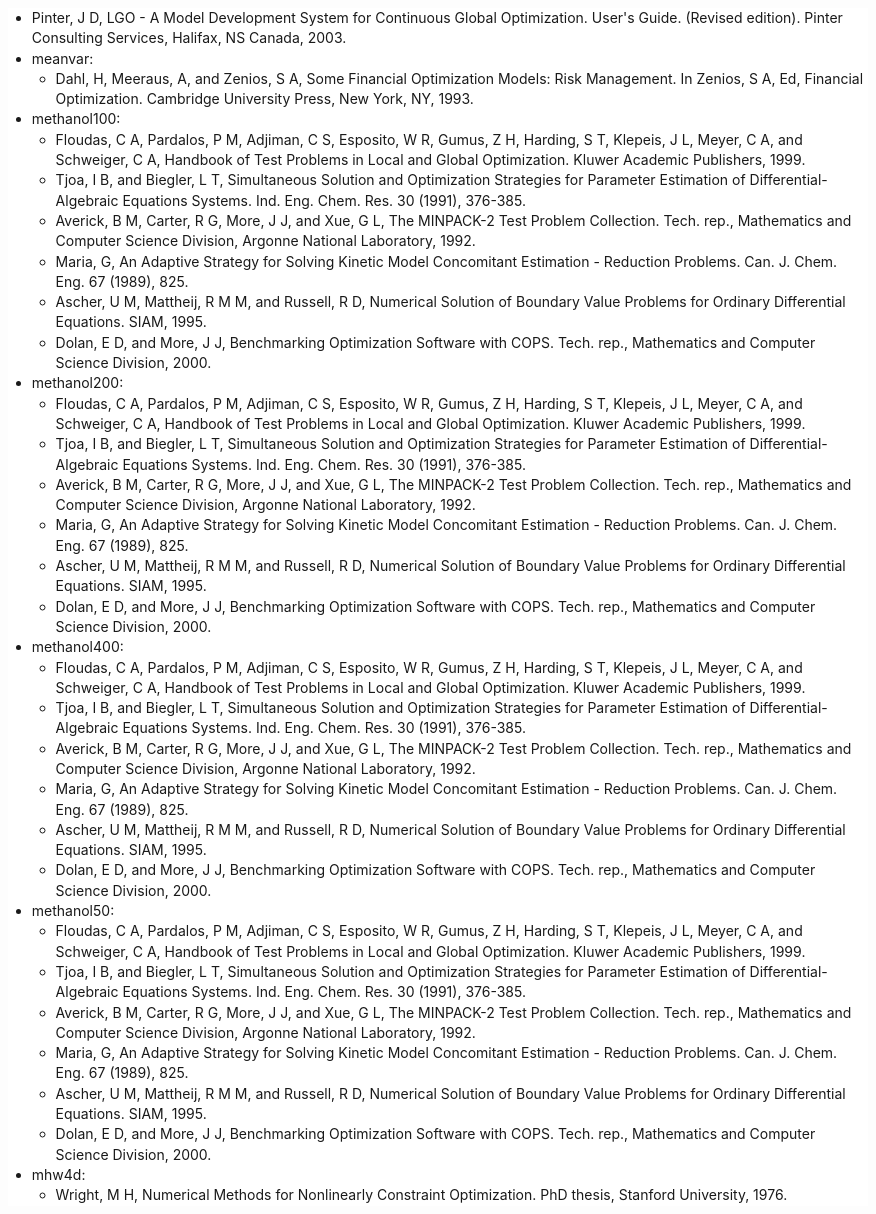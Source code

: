   - Pinter, J D, LGO - A Model Development System for Continuous Global Optimization. User's Guide. (Revised edition). Pinter Consulting Services, Halifax, NS Canada, 2003.
- meanvar:
  - Dahl, H, Meeraus, A, and Zenios, S A, Some Financial Optimization Models: Risk Management. In Zenios, S A, Ed, Financial Optimization. Cambridge University Press, New York, NY, 1993.
- methanol100:
  - Floudas, C A, Pardalos, P M, Adjiman, C S, Esposito, W R, Gumus, Z H, Harding, S T, Klepeis, J L, Meyer, C A, and Schweiger, C A, Handbook of Test Problems in Local and Global Optimization. Kluwer Academic Publishers, 1999.
  - Tjoa, I B, and Biegler, L T, Simultaneous Solution and Optimization Strategies for Parameter Estimation of Differential-Algebraic Equations Systems. Ind. Eng. Chem. Res. 30 (1991), 376-385.
  - Averick, B M, Carter, R G, More, J J, and Xue, G L, The MINPACK-2 Test Problem Collection. Tech. rep., Mathematics and Computer Science Division, Argonne National Laboratory, 1992.
  - Maria, G, An Adaptive Strategy for Solving Kinetic Model Concomitant Estimation - Reduction Problems. Can. J. Chem. Eng. 67 (1989), 825.
  - Ascher, U M, Mattheij, R M M, and Russell, R D, Numerical Solution of Boundary Value Problems for Ordinary Differential Equations. SIAM, 1995.
  - Dolan, E D, and More, J J, Benchmarking Optimization Software with COPS. Tech. rep., Mathematics and Computer Science Division, 2000.
- methanol200:
  - Floudas, C A, Pardalos, P M, Adjiman, C S, Esposito, W R, Gumus, Z H, Harding, S T, Klepeis, J L, Meyer, C A, and Schweiger, C A, Handbook of Test Problems in Local and Global Optimization. Kluwer Academic Publishers, 1999.
  - Tjoa, I B, and Biegler, L T, Simultaneous Solution and Optimization Strategies for Parameter Estimation of Differential-Algebraic Equations Systems. Ind. Eng. Chem. Res. 30 (1991), 376-385.
  - Averick, B M, Carter, R G, More, J J, and Xue, G L, The MINPACK-2 Test Problem Collection. Tech. rep., Mathematics and Computer Science Division, Argonne National Laboratory, 1992.
  - Maria, G, An Adaptive Strategy for Solving Kinetic Model Concomitant Estimation - Reduction Problems. Can. J. Chem. Eng. 67 (1989), 825.
  - Ascher, U M, Mattheij, R M M, and Russell, R D, Numerical Solution of Boundary Value Problems for Ordinary Differential Equations. SIAM, 1995.
  - Dolan, E D, and More, J J, Benchmarking Optimization Software with COPS. Tech. rep., Mathematics and Computer Science Division, 2000.
- methanol400:
  - Floudas, C A, Pardalos, P M, Adjiman, C S, Esposito, W R, Gumus, Z H, Harding, S T, Klepeis, J L, Meyer, C A, and Schweiger, C A, Handbook of Test Problems in Local and Global Optimization. Kluwer Academic Publishers, 1999.
  - Tjoa, I B, and Biegler, L T, Simultaneous Solution and Optimization Strategies for Parameter Estimation of Differential-Algebraic Equations Systems. Ind. Eng. Chem. Res. 30 (1991), 376-385.
  - Averick, B M, Carter, R G, More, J J, and Xue, G L, The MINPACK-2 Test Problem Collection. Tech. rep., Mathematics and Computer Science Division, Argonne National Laboratory, 1992.
  - Maria, G, An Adaptive Strategy for Solving Kinetic Model Concomitant Estimation - Reduction Problems. Can. J. Chem. Eng. 67 (1989), 825.
  - Ascher, U M, Mattheij, R M M, and Russell, R D, Numerical Solution of Boundary Value Problems for Ordinary Differential Equations. SIAM, 1995.
  - Dolan, E D, and More, J J, Benchmarking Optimization Software with COPS. Tech. rep., Mathematics and Computer Science Division, 2000.
- methanol50:
  - Floudas, C A, Pardalos, P M, Adjiman, C S, Esposito, W R, Gumus, Z H, Harding, S T, Klepeis, J L, Meyer, C A, and Schweiger, C A, Handbook of Test Problems in Local and Global Optimization. Kluwer Academic Publishers, 1999.
  - Tjoa, I B, and Biegler, L T, Simultaneous Solution and Optimization Strategies for Parameter Estimation of Differential-Algebraic Equations Systems. Ind. Eng. Chem. Res. 30 (1991), 376-385.
  - Averick, B M, Carter, R G, More, J J, and Xue, G L, The MINPACK-2 Test Problem Collection. Tech. rep., Mathematics and Computer Science Division, Argonne National Laboratory, 1992.
  - Maria, G, An Adaptive Strategy for Solving Kinetic Model Concomitant Estimation - Reduction Problems. Can. J. Chem. Eng. 67 (1989), 825.
  - Ascher, U M, Mattheij, R M M, and Russell, R D, Numerical Solution of Boundary Value Problems for Ordinary Differential Equations. SIAM, 1995.
  - Dolan, E D, and More, J J, Benchmarking Optimization Software with COPS. Tech. rep., Mathematics and Computer Science Division, 2000.
- mhw4d:
  - Wright, M H, Numerical Methods for Nonlinearly Constraint Optimization. PhD thesis, Stanford University, 1976.